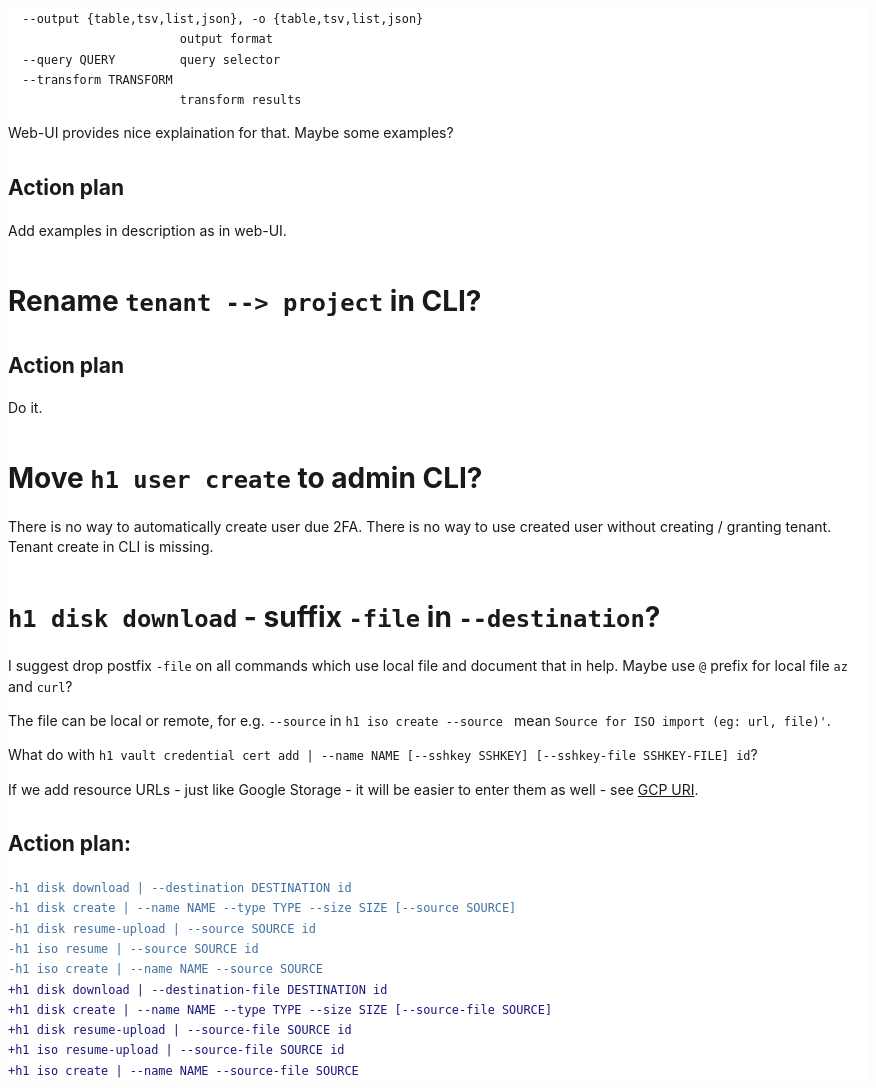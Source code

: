 ```
  --output {table,tsv,list,json}, -o {table,tsv,list,json}
                        output format
  --query QUERY         query selector
  --transform TRANSFORM
                        transform results
```

Web-UI provides nice explaination for that. Maybe some examples?

## Action plan

Add examples in description as in web-UI.

# Rename ```tenant --> project``` in CLI?

## Action plan

Do it.

# Move ```h1 user create``` to admin CLI?

There is no way to automatically create user due 2FA.
There is no way to use created user without creating / granting tenant. Tenant create in CLI is missing.

# ```h1 disk download``` - suffix ```-file``` in ```--destination```?

I suggest drop postfix ```-file``` on all commands which use local file and document that in help.
Maybe use ```@``` prefix for local file ```az``` and ```curl```?

The file can be local or remote, for e.g. ``--source`` in ``h1 iso create --source `` mean
```Source for ISO import (eg: url, file)'```.

What do with ```h1 vault credential cert add | --name NAME [--sshkey SSHKEY] [--sshkey-file SSHKEY-FILE] id```?

If we add resource URLs - just like Google Storage - it will be easier to enter them as well - see [GCP URI].

[GCP URI]: (https://stackoverflow.com/questions/25373467/how-do-i-identify-the-google-cloud-storage-uri-from-my-google-developers-console)

## Action plan:

```diff
-h1 disk download | --destination DESTINATION id
-h1 disk create | --name NAME --type TYPE --size SIZE [--source SOURCE]
-h1 disk resume-upload | --source SOURCE id
-h1 iso resume | --source SOURCE id
-h1 iso create | --name NAME --source SOURCE
+h1 disk download | --destination-file DESTINATION id
+h1 disk create | --name NAME --type TYPE --size SIZE [--source-file SOURCE]
+h1 disk resume-upload | --source-file SOURCE id
+h1 iso resume-upload | --source-file SOURCE id
+h1 iso create | --name NAME --source-file SOURCE
```
